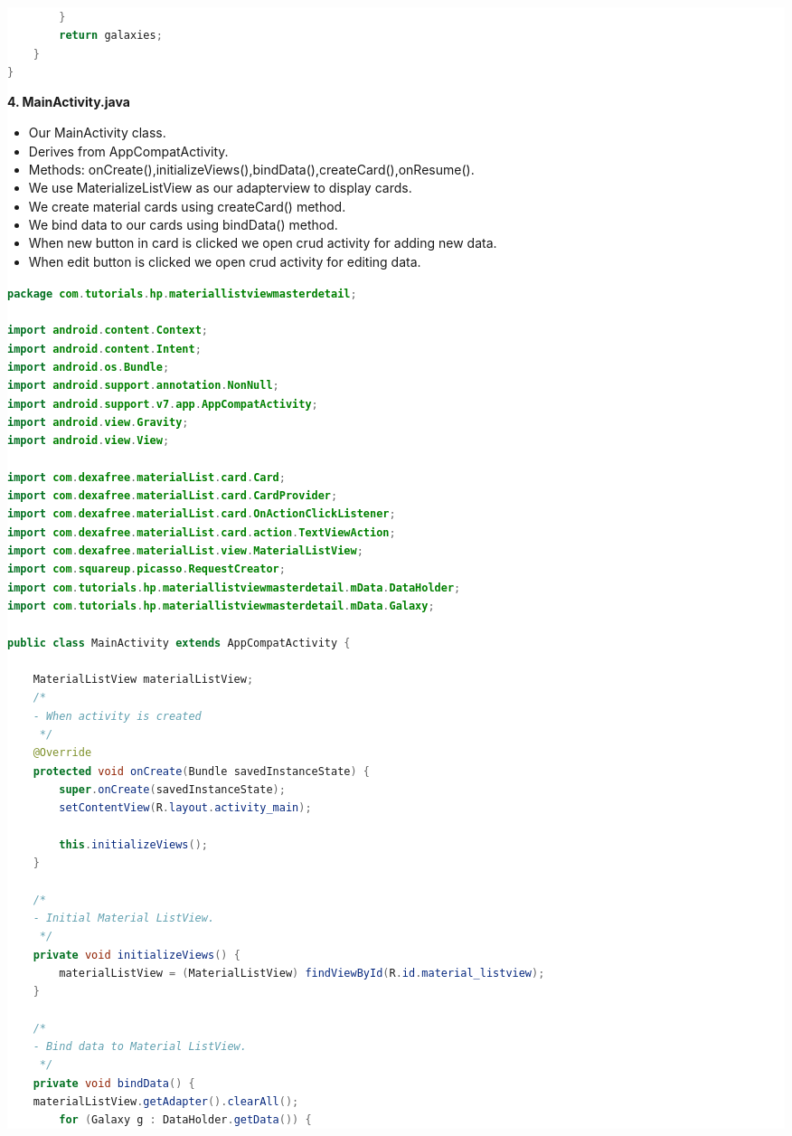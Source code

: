 ```java
        }
        return galaxies;
    }
}
```

**4\. MainActivity.java**

- Our MainActivity class.
- Derives from AppCompatActivity.
- Methods: onCreate(),initializeViews(),bindData(),createCard(),onResume().
- We use MaterializeListView as our adapterview to display cards.
- We create material cards using createCard() method.
- We bind data to our cards using bindData() method.
- When new button in card is clicked we open crud activity for adding new data.
- When edit button is clicked we open crud activity for editing data.

```java
package com.tutorials.hp.materiallistviewmasterdetail;

import android.content.Context;
import android.content.Intent;
import android.os.Bundle;
import android.support.annotation.NonNull;
import android.support.v7.app.AppCompatActivity;
import android.view.Gravity;
import android.view.View;

import com.dexafree.materialList.card.Card;
import com.dexafree.materialList.card.CardProvider;
import com.dexafree.materialList.card.OnActionClickListener;
import com.dexafree.materialList.card.action.TextViewAction;
import com.dexafree.materialList.view.MaterialListView;
import com.squareup.picasso.RequestCreator;
import com.tutorials.hp.materiallistviewmasterdetail.mData.DataHolder;
import com.tutorials.hp.materiallistviewmasterdetail.mData.Galaxy;

public class MainActivity extends AppCompatActivity {

    MaterialListView materialListView;
    /*
    - When activity is created
     */
    @Override
    protected void onCreate(Bundle savedInstanceState) {
        super.onCreate(savedInstanceState);
        setContentView(R.layout.activity_main);

        this.initializeViews();
    }

    /*
    - Initial Material ListView.
     */
    private void initializeViews() {
        materialListView = (MaterialListView) findViewById(R.id.material_listview);
    }

    /*
    - Bind data to Material ListView.
     */
    private void bindData() {
    materialListView.getAdapter().clearAll();
        for (Galaxy g : DataHolder.getData()) {
```